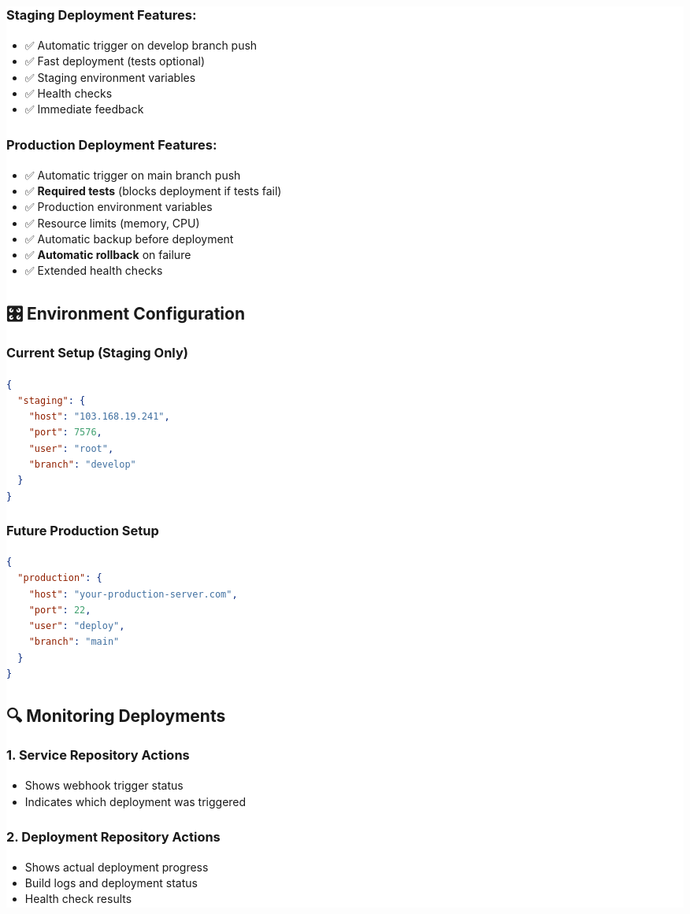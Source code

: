### Staging Deployment Features:
- ✅ Automatic trigger on develop branch push
- ✅ Fast deployment (tests optional)
- ✅ Staging environment variables
- ✅ Health checks
- ✅ Immediate feedback

### Production Deployment Features:
- ✅ Automatic trigger on main branch push
- ✅ **Required tests** (blocks deployment if tests fail)
- ✅ Production environment variables
- ✅ Resource limits (memory, CPU)
- ✅ Automatic backup before deployment
- ✅ **Automatic rollback** on failure
- ✅ Extended health checks

## 🎛️ **Environment Configuration**

### Current Setup (Staging Only)
```json
{
  "staging": {
    "host": "103.168.19.241",
    "port": 7576,
    "user": "root",
    "branch": "develop"
  }
}
```

### Future Production Setup
```json
{
  "production": {
    "host": "your-production-server.com",
    "port": 22,
    "user": "deploy",
    "branch": "main"
  }
}
```

## 🔍 **Monitoring Deployments**

### 1. Service Repository Actions
- Shows webhook trigger status
- Indicates which deployment was triggered

### 2. Deployment Repository Actions
- Shows actual deployment progress
- Build logs and deployment status
- Health check results
